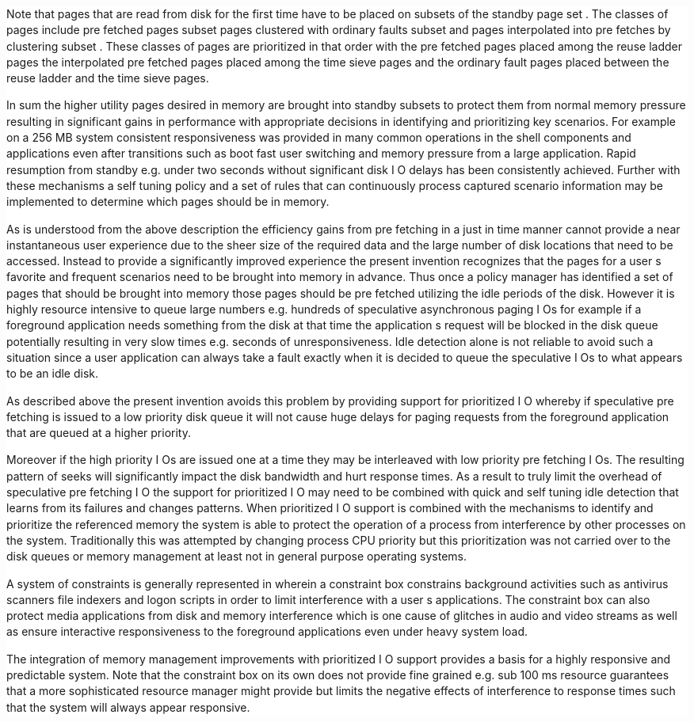 Note that pages that are read from disk for the first time have to be placed on subsets of the standby page set . The classes of pages include pre fetched pages subset pages clustered with ordinary faults subset and pages interpolated into pre fetches by clustering subset . These classes of pages are prioritized in that order with the pre fetched pages placed among the reuse ladder pages the interpolated pre fetched pages placed among the time sieve pages and the ordinary fault pages placed between the reuse ladder and the time sieve pages.

In sum the higher utility pages desired in memory are brought into standby subsets to protect them from normal memory pressure resulting in significant gains in performance with appropriate decisions in identifying and prioritizing key scenarios. For example on a 256 MB system consistent responsiveness was provided in many common operations in the shell components and applications even after transitions such as boot fast user switching and memory pressure from a large application. Rapid resumption from standby e.g. under two seconds without significant disk I O delays has been consistently achieved. Further with these mechanisms a self tuning policy and a set of rules that can continuously process captured scenario information may be implemented to determine which pages should be in memory.

As is understood from the above description the efficiency gains from pre fetching in a just in time manner cannot provide a near instantaneous user experience due to the sheer size of the required data and the large number of disk locations that need to be accessed. Instead to provide a significantly improved experience the present invention recognizes that the pages for a user s favorite and frequent scenarios need to be brought into memory in advance. Thus once a policy manager has identified a set of pages that should be brought into memory those pages should be pre fetched utilizing the idle periods of the disk. However it is highly resource intensive to queue large numbers e.g. hundreds of speculative asynchronous paging I Os for example if a foreground application needs something from the disk at that time the application s request will be blocked in the disk queue potentially resulting in very slow times e.g. seconds of unresponsiveness. Idle detection alone is not reliable to avoid such a situation since a user application can always take a fault exactly when it is decided to queue the speculative I Os to what appears to be an idle disk.

As described above the present invention avoids this problem by providing support for prioritized I O whereby if speculative pre fetching is issued to a low priority disk queue it will not cause huge delays for paging requests from the foreground application that are queued at a higher priority.

Moreover if the high priority I Os are issued one at a time they may be interleaved with low priority pre fetching I Os. The resulting pattern of seeks will significantly impact the disk bandwidth and hurt response times. As a result to truly limit the overhead of speculative pre fetching I O the support for prioritized I O may need to be combined with quick and self tuning idle detection that learns from its failures and changes patterns. When prioritized I O support is combined with the mechanisms to identify and prioritize the referenced memory the system is able to protect the operation of a process from interference by other processes on the system. Traditionally this was attempted by changing process CPU priority but this prioritization was not carried over to the disk queues or memory management at least not in general purpose operating systems.

A system of constraints is generally represented in wherein a constraint box constrains background activities such as antivirus scanners file indexers and logon scripts in order to limit interference with a user s applications. The constraint box can also protect media applications from disk and memory interference which is one cause of glitches in audio and video streams as well as ensure interactive responsiveness to the foreground applications even under heavy system load.

The integration of memory management improvements with prioritized I O support provides a basis for a highly responsive and predictable system. Note that the constraint box on its own does not provide fine grained e.g. sub 100 ms resource guarantees that a more sophisticated resource manager might provide but limits the negative effects of interference to response times such that the system will always appear responsive.
